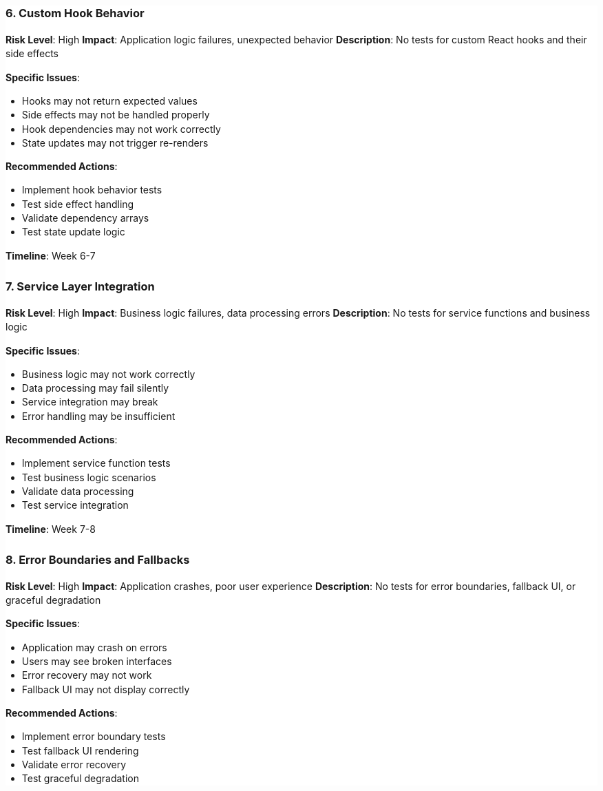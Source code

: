 ### 6. Custom Hook Behavior
**Risk Level**: High
**Impact**: Application logic failures, unexpected behavior
**Description**: No tests for custom React hooks and their side effects

**Specific Issues**:
- Hooks may not return expected values
- Side effects may not be handled properly
- Hook dependencies may not work correctly
- State updates may not trigger re-renders

**Recommended Actions**:
- Implement hook behavior tests
- Test side effect handling
- Validate dependency arrays
- Test state update logic

**Timeline**: Week 6-7

### 7. Service Layer Integration
**Risk Level**: High
**Impact**: Business logic failures, data processing errors
**Description**: No tests for service functions and business logic

**Specific Issues**:
- Business logic may not work correctly
- Data processing may fail silently
- Service integration may break
- Error handling may be insufficient

**Recommended Actions**:
- Implement service function tests
- Test business logic scenarios
- Validate data processing
- Test service integration

**Timeline**: Week 7-8

### 8. Error Boundaries and Fallbacks
**Risk Level**: High
**Impact**: Application crashes, poor user experience
**Description**: No tests for error boundaries, fallback UI, or graceful degradation

**Specific Issues**:
- Application may crash on errors
- Users may see broken interfaces
- Error recovery may not work
- Fallback UI may not display correctly

**Recommended Actions**:
- Implement error boundary tests
- Test fallback UI rendering
- Validate error recovery
- Test graceful degradation
